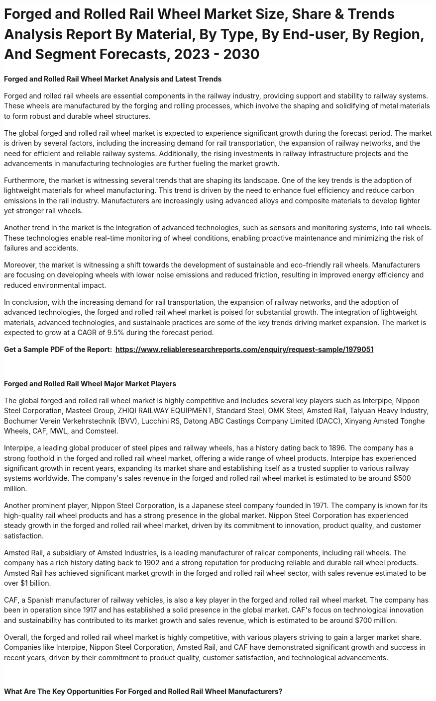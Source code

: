 <p><h1>Forged and Rolled Rail Wheel Market Size, Share & Trends Analysis Report By Material, By Type, By End-user, By Region, And Segment Forecasts, 2023 - 2030</h1></p><p><strong>Forged and Rolled Rail Wheel Market Analysis and Latest Trends</strong></p>
<p><p>Forged and rolled rail wheels are essential components in the railway industry, providing support and stability to railway systems. These wheels are manufactured by the forging and rolling processes, which involve the shaping and solidifying of metal materials to form robust and durable wheel structures.</p><p>The global forged and rolled rail wheel market is expected to experience significant growth during the forecast period. The market is driven by several factors, including the increasing demand for rail transportation, the expansion of railway networks, and the need for efficient and reliable railway systems. Additionally, the rising investments in railway infrastructure projects and the advancements in manufacturing technologies are further fueling the market growth.</p><p>Furthermore, the market is witnessing several trends that are shaping its landscape. One of the key trends is the adoption of lightweight materials for wheel manufacturing. This trend is driven by the need to enhance fuel efficiency and reduce carbon emissions in the rail industry. Manufacturers are increasingly using advanced alloys and composite materials to develop lighter yet stronger rail wheels.</p><p>Another trend in the market is the integration of advanced technologies, such as sensors and monitoring systems, into rail wheels. These technologies enable real-time monitoring of wheel conditions, enabling proactive maintenance and minimizing the risk of failures and accidents.</p><p>Moreover, the market is witnessing a shift towards the development of sustainable and eco-friendly rail wheels. Manufacturers are focusing on developing wheels with lower noise emissions and reduced friction, resulting in improved energy efficiency and reduced environmental impact.</p><p>In conclusion, with the increasing demand for rail transportation, the expansion of railway networks, and the adoption of advanced technologies, the forged and rolled rail wheel market is poised for substantial growth. The integration of lightweight materials, advanced technologies, and sustainable practices are some of the key trends driving market expansion. The market is expected to grow at a CAGR of 9.5% during the forecast period.</p></p>
<p><strong>Get a Sample PDF of the Report:&nbsp; <a href="https://www.reliableresearchreports.com/enquiry/request-sample/1979051">https://www.reliableresearchreports.com/enquiry/request-sample/1979051</a></strong></p>
<p>&nbsp;</p>
<p><strong>Forged and Rolled Rail Wheel Major Market Players</strong></p>
<p><p>The global forged and rolled rail wheel market is highly competitive and includes several key players such as Interpipe, Nippon Steel Corporation, Masteel Group, ZHIQI RAILWAY EQUIPMENT, Standard Steel, OMK Steel, Amsted Rail, Taiyuan Heavy Industry, Bochumer Verein Verkehrstechnik (BVV), Lucchini RS, Datong ABC Castings Company Limited (DACC), Xinyang Amsted Tonghe Wheels, CAF, MWL, and Comsteel.</p><p>Interpipe, a leading global producer of steel pipes and railway wheels, has a history dating back to 1896. The company has a strong foothold in the forged and rolled rail wheel market, offering a wide range of wheel products. Interpipe has experienced significant growth in recent years, expanding its market share and establishing itself as a trusted supplier to various railway systems worldwide. The company's sales revenue in the forged and rolled rail wheel market is estimated to be around $500 million.</p><p>Another prominent player, Nippon Steel Corporation, is a Japanese steel company founded in 1971. The company is known for its high-quality rail wheel products and has a strong presence in the global market. Nippon Steel Corporation has experienced steady growth in the forged and rolled rail wheel market, driven by its commitment to innovation, product quality, and customer satisfaction.</p><p>Amsted Rail, a subsidiary of Amsted Industries, is a leading manufacturer of railcar components, including rail wheels. The company has a rich history dating back to 1902 and a strong reputation for producing reliable and durable rail wheel products. Amsted Rail has achieved significant market growth in the forged and rolled rail wheel sector, with sales revenue estimated to be over $1 billion.</p><p>CAF, a Spanish manufacturer of railway vehicles, is also a key player in the forged and rolled rail wheel market. The company has been in operation since 1917 and has established a solid presence in the global market. CAF's focus on technological innovation and sustainability has contributed to its market growth and sales revenue, which is estimated to be around $700 million.</p><p>Overall, the forged and rolled rail wheel market is highly competitive, with various players striving to gain a larger market share. Companies like Interpipe, Nippon Steel Corporation, Amsted Rail, and CAF have demonstrated significant growth and success in recent years, driven by their commitment to product quality, customer satisfaction, and technological advancements.</p></p>
<p>&nbsp;</p>
<p><strong>What Are The Key Opportunities For Forged and Rolled Rail Wheel Manufacturers?</strong></p>